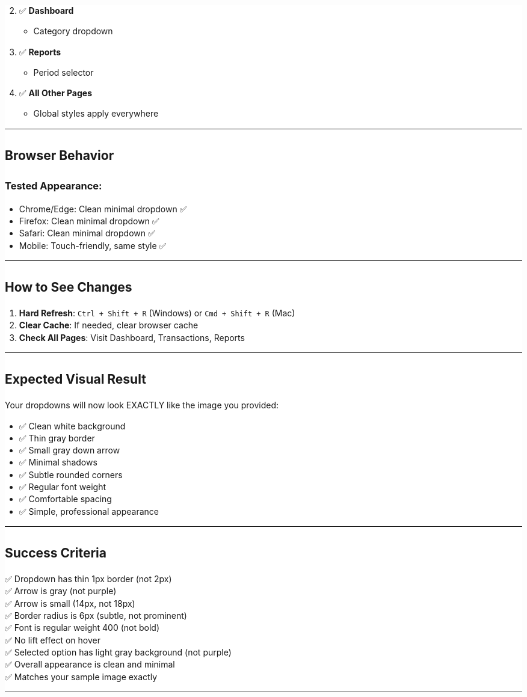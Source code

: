 2. ✅ **Dashboard**
   - Category dropdown

3. ✅ **Reports**
   - Period selector

4. ✅ **All Other Pages**
   - Global styles apply everywhere

---

## Browser Behavior

### **Tested Appearance:**
- Chrome/Edge: Clean minimal dropdown ✅
- Firefox: Clean minimal dropdown ✅
- Safari: Clean minimal dropdown ✅
- Mobile: Touch-friendly, same style ✅

---

## How to See Changes

1. **Hard Refresh**: `Ctrl + Shift + R` (Windows) or `Cmd + Shift + R` (Mac)
2. **Clear Cache**: If needed, clear browser cache
3. **Check All Pages**: Visit Dashboard, Transactions, Reports

---

## Expected Visual Result

Your dropdowns will now look EXACTLY like the image you provided:
- ✅ Clean white background
- ✅ Thin gray border
- ✅ Small gray down arrow
- ✅ Minimal shadows
- ✅ Subtle rounded corners
- ✅ Regular font weight
- ✅ Comfortable spacing
- ✅ Simple, professional appearance

---

## Success Criteria

✅ Dropdown has thin 1px border (not 2px)  
✅ Arrow is gray (not purple)  
✅ Arrow is small (14px, not 18px)  
✅ Border radius is 6px (subtle, not prominent)  
✅ Font is regular weight 400 (not bold)  
✅ No lift effect on hover  
✅ Selected option has light gray background (not purple)  
✅ Overall appearance is clean and minimal  
✅ Matches your sample image exactly  

---